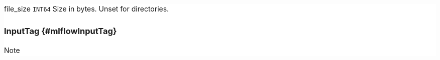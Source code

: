 </tr>
<tr class="odd">
<td>file_size</td>
<td><code>INT64</code></td>
<td>Size in bytes. Unset for directories.</td>
</tr>
</tbody>
</table>

### InputTag {#mlflowInputTag}

<div class="note" markdown="1">

<div class="title" markdown="1">

Note

</div>

